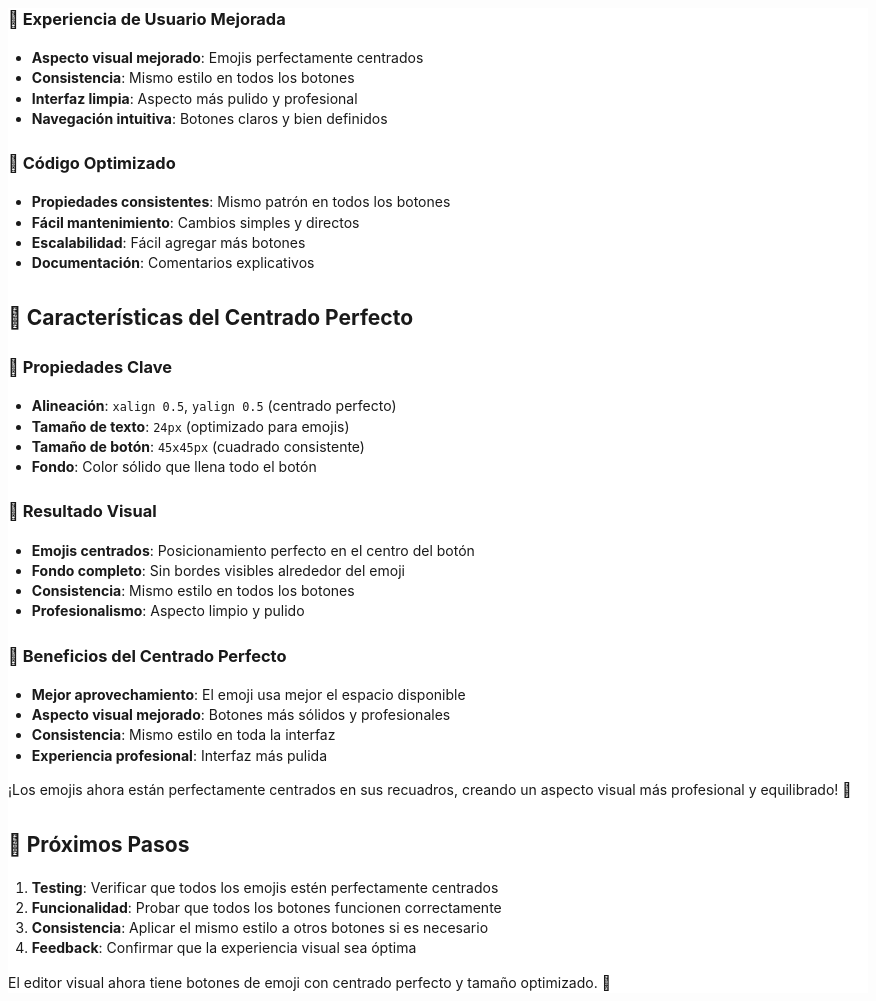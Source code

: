 ### 🎨 **Experiencia de Usuario Mejorada**
- **Aspecto visual mejorado**: Emojis perfectamente centrados
- **Consistencia**: Mismo estilo en todos los botones
- **Interfaz limpia**: Aspecto más pulido y profesional
- **Navegación intuitiva**: Botones claros y bien definidos

### 🔧 **Código Optimizado**
- **Propiedades consistentes**: Mismo patrón en todos los botones
- **Fácil mantenimiento**: Cambios simples y directos
- **Escalabilidad**: Fácil agregar más botones
- **Documentación**: Comentarios explicativos

## 🎯 **Características del Centrado Perfecto**

### 📐 **Propiedades Clave**
- **Alineación**: `xalign 0.5`, `yalign 0.5` (centrado perfecto)
- **Tamaño de texto**: `24px` (optimizado para emojis)
- **Tamaño de botón**: `45x45px` (cuadrado consistente)
- **Fondo**: Color sólido que llena todo el botón

### 🎨 **Resultado Visual**
- **Emojis centrados**: Posicionamiento perfecto en el centro del botón
- **Fondo completo**: Sin bordes visibles alrededor del emoji
- **Consistencia**: Mismo estilo en todos los botones
- **Profesionalismo**: Aspecto limpio y pulido

### 🎯 **Beneficios del Centrado Perfecto**
- **Mejor aprovechamiento**: El emoji usa mejor el espacio disponible
- **Aspecto visual mejorado**: Botones más sólidos y profesionales
- **Consistencia**: Mismo estilo en toda la interfaz
- **Experiencia profesional**: Interfaz más pulida

¡Los emojis ahora están perfectamente centrados en sus recuadros, creando un aspecto visual más profesional y equilibrado! 🎉

## 🎯 **Próximos Pasos**

1. **Testing**: Verificar que todos los emojis estén perfectamente centrados
2. **Funcionalidad**: Probar que todos los botones funcionen correctamente
3. **Consistencia**: Aplicar el mismo estilo a otros botones si es necesario
4. **Feedback**: Confirmar que la experiencia visual sea óptima

El editor visual ahora tiene botones de emoji con centrado perfecto y tamaño optimizado. 🚀






